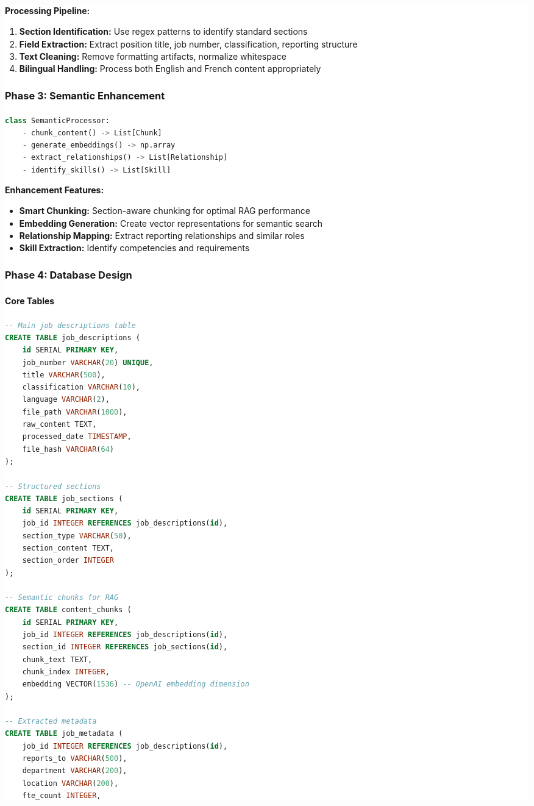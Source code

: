 **Processing Pipeline:**
1. **Section Identification:** Use regex patterns to identify standard sections
2. **Field Extraction:** Extract position title, job number, classification, reporting structure
3. **Text Cleaning:** Remove formatting artifacts, normalize whitespace
4. **Bilingual Handling:** Process both English and French content appropriately

### Phase 3: Semantic Enhancement
```python
class SemanticProcessor:
    - chunk_content() -> List[Chunk]
    - generate_embeddings() -> np.array
    - extract_relationships() -> List[Relationship]
    - identify_skills() -> List[Skill]
```

**Enhancement Features:**
- **Smart Chunking:** Section-aware chunking for optimal RAG performance
- **Embedding Generation:** Create vector representations for semantic search
- **Relationship Mapping:** Extract reporting relationships and similar roles
- **Skill Extraction:** Identify competencies and requirements

### Phase 4: Database Design

#### Core Tables
```sql
-- Main job descriptions table
CREATE TABLE job_descriptions (
    id SERIAL PRIMARY KEY,
    job_number VARCHAR(20) UNIQUE,
    title VARCHAR(500),
    classification VARCHAR(10),
    language VARCHAR(2),
    file_path VARCHAR(1000),
    raw_content TEXT,
    processed_date TIMESTAMP,
    file_hash VARCHAR(64)
);

-- Structured sections
CREATE TABLE job_sections (
    id SERIAL PRIMARY KEY,
    job_id INTEGER REFERENCES job_descriptions(id),
    section_type VARCHAR(50),
    section_content TEXT,
    section_order INTEGER
);

-- Semantic chunks for RAG
CREATE TABLE content_chunks (
    id SERIAL PRIMARY KEY,
    job_id INTEGER REFERENCES job_descriptions(id),
    section_id INTEGER REFERENCES job_sections(id),
    chunk_text TEXT,
    chunk_index INTEGER,
    embedding VECTOR(1536) -- OpenAI embedding dimension
);

-- Extracted metadata
CREATE TABLE job_metadata (
    job_id INTEGER REFERENCES job_descriptions(id),
    reports_to VARCHAR(500),
    department VARCHAR(200),
    location VARCHAR(200),
    fte_count INTEGER,
```